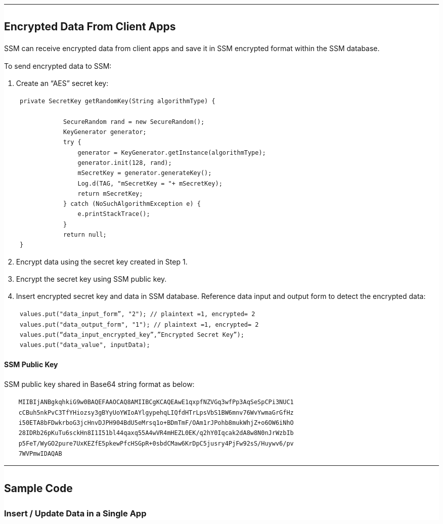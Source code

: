 </table>

-----

## Encrypted Data From Client Apps

SSM can receive encrypted data from client apps and save it in SSM encrypted format within the SSM database.

To send encrypted data to SSM: 
1. Create an “AES” secret key: 

        private SecretKey getRandomKey(String algorithmType) {

                    SecureRandom rand = new SecureRandom();
                    KeyGenerator generator;
                    try {
                        generator = KeyGenerator.getInstance(algorithmType);
                        generator.init(128, rand);
                        mSecretKey = generator.generateKey();
                        Log.d(TAG, "mSecretKey = "+ mSecretKey);
                        return mSecretKey;
                    } catch (NoSuchAlgorithmException e) {
                        e.printStackTrace();
                    }
                    return null;
        }
2. Encrypt data using the secret key created in Step 1.
3. Encrypt the secret key using SSM public key.
4. Insert encrypted secret key and data in SSM database. Reference data input and output form to detect the encrypted data:

        values.put("data_input_form”, "2"); // plaintext =1, encrypted= 2 
        values.put("data_output_form", "1"); // plaintext =1, encrypted= 2
        values.put(“data_input_encrypted_key”,”Encrypted Secret Key”);
        values.put("data_value", inputData);


#### SSM Public Key

SSM public key shared in Base64 string format as below:

        MIIBIjANBgkqhkiG9w0BAQEFAAOCAQ8AMIIBCgKCAQEAwE1qxpfNZVGq3wfPp3AqSeSpCPi3NUC1
        cCBuh5nkPvC3TfYHiozsy3gBYyUoYWIoAYlgypehqLIQfdHTrLpsVbS1BW6mnv76WvYwmaGrGfHz
        i50ETA8bFDwkrboG3jcHnvDJPH904BdU5eMrsq1o+BDmTmF/OAm1rJPohb8mukWhjZ+o6OW6iNhO
        28IDRb26pKuTu6sckHn8I1I51bl44qaxq55A4wVR4mHEZL0EK/q2hY0Iqcak2dA8w8N0nJrWzbIb
        p5FeT/WyGO2pure7UxKEZfE5pkewPfcHSGpR+0sbdCMaw6KrDpC5jusry4PjFw92sS/Huywv6/pv
        7WVPmwIDAQAB


-----

## Sample Code

### Insert / Update Data in a Single App

